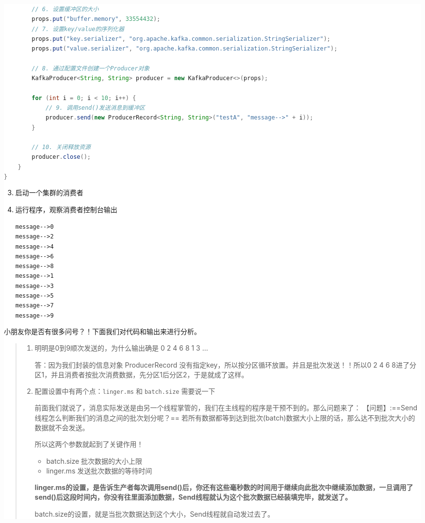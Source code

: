    ```java
           // 6. 设置缓冲区的大小
           props.put("buffer.memory", 33554432);
           // 7. 设置key/value的序列化器
           props.put("key.serializer", "org.apache.kafka.common.serialization.StringSerializer");
           props.put("value.serializer", "org.apache.kafka.common.serialization.StringSerializer");
   
           // 8. 通过配置文件创建一个Producer对象
           KafkaProducer<String, String> producer = new KafkaProducer<>(props);
   
           for (int i = 0; i < 10; i++) {
               // 9. 调用send()发送消息到缓冲区
               producer.send(new ProducerRecord<String, String>("testA", "message-->" + i));
           }
   
           // 10. 关闭释放资源
           producer.close();
       }
   }
   ```

3. 启动一个集群的消费者

4. 运行程序，观察消费者控制台输出

   ```
   message-->0
   message-->2
   message-->4
   message-->6
   message-->8
   message-->1
   message-->3
   message-->5
   message-->7
   message-->9
   ```

小朋友你是否有很多问号？！下面我们对代码和输出来进行分析。

> 1. 明明是0到9顺次发送的，为什么输出确是 0 2 4 6 8 1 3 …
>
>    答：因为我们封装的信息对象 ProducerRecord 没有指定key，所以按分区循环放置。并且是批次发送！！所以0 2 4 6 8进了分区1，并且消费者按批次消费数据，先分区1后分区2，于是就成了这样。
>
> 2. 配置设置中有两个点：`linger.ms` 和 `batch.size` 需要说一下
>
>    前面我们就说了，消息实际发送是由另一个线程掌管的，我们在主线程的程序是干预不到的。那么问题来了：
>    【问题】:==Send线程怎么判断我们的消息之间的批次划分呢？==
>    若所有数据都等到达到批次(batch)数据大小上限的话，那么达不到批次大小的数据就不会发送。
>
>    所以这两个参数就起到了关键作用！
>
>    - batch.size 批次数据的大小上限
>    - linger.ms 发送批次数据的等待时间
>
>    **linger.ms的设置，是告诉生产者每次调用send()后，你还有这些毫秒数的时间用于继续向此批次中继续添加数据，一旦调用了send()后这段时间内，你没有往里面添加数据，Send线程就认为这个批次数据已经装填完毕，就发送了。**
>
>    batch.size的设置，就是当批次数据达到这个大小，Send线程就自动发过去了。
